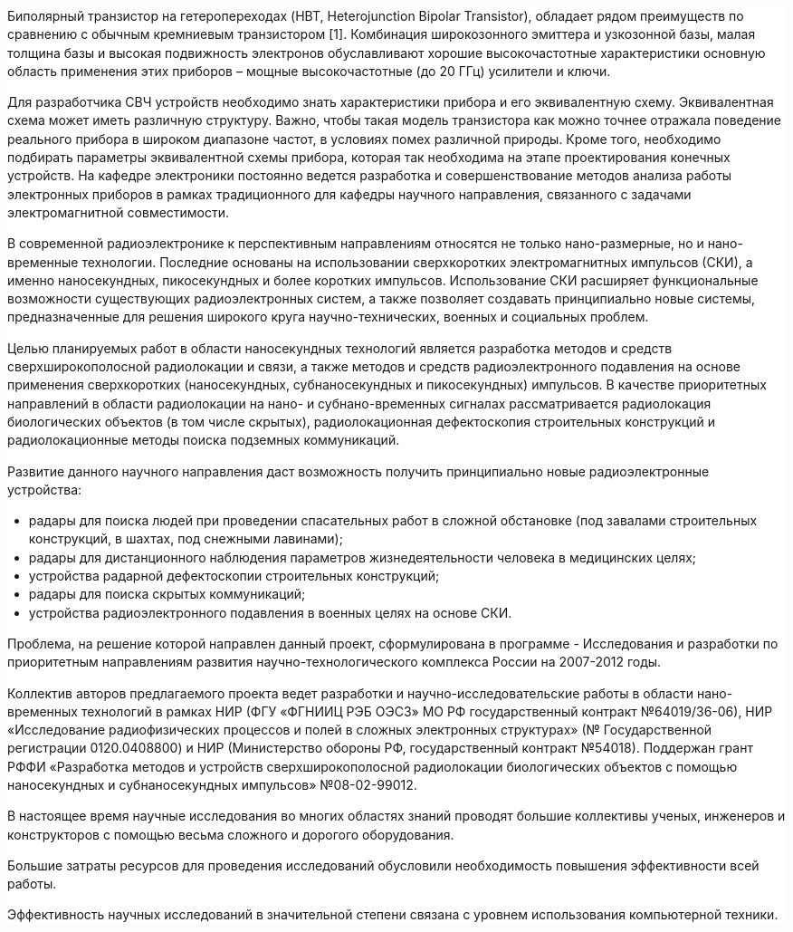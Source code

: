 Биполярный транзистор на гетеропереходах (HBT, Heterojunction Bipolar Transistor), обладает рядом преимуществ по сравнению с обычным кремниевым транзистором \[1\]. Комбинация широкозонного эмиттера и узкозонной базы, малая толщина базы и высокая подвижность электронов обуславливают хорошие высокочастотные характеристики основную область применения этих приборов – мощные высокочастотные (до 20 ГГц) усилители и ключи.

Для разработчика СВЧ устройств необходимо знать характеристики прибора и его эквивалентную схему. Эквивалентная схема может иметь различную структуру. Важно, чтобы такая модель транзистора как можно точнее отражала поведение реального прибора в широком диапазоне частот, в условиях помех различной природы. Кроме того, необходимо подбирать параметры эквивалентной схемы прибора, которая так необходима на этапе проектирования конечных устройств. На кафедре электроники постоянно ведется разработка и совершенствование методов анализа работы электронных приборов в рамках традиционного для кафедры научного направления, связанного с задачами электромагнитной совместимости.

В современной радиоэлектронике к перспективным направлениям относятся не только нано-размерные, но и нано-временные технологии. Последние основаны на использовании сверхкоротких электромагнитных импульсов (СКИ), а именно наносекундных, пикосекундных и более коротких импульсов. Использование СКИ расширяет функциональные возможности существующих радиоэлектронных систем, а также позволяет создавать принципиально новые системы, предназначенные для решения широкого круга научно-технических, военных и социальных проблем.

Целью планируемых работ в области наносекундных технологий является разработка методов и средств сверхширокополосной радиолокации и связи, а также методов и средств радиоэлектронного подавления на основе применения сверхкоротких (наносекундных, субнаносекундных и пикосекундных) импульсов. В качестве приоритетных направлений в области радиолокации на нано- и субнано-временных сигналах рассматривается радиолокация биологических объектов (в том числе скрытых), радиолокационная дефектоскопия строительных конструкций и радиолокационные методы поиска подземных коммуникаций.

Развитие данного научного направления даст возможность получить принципиально новые радиоэлектронные устройства:

*   радары для поиска людей при проведении спасательных работ в сложной обстановке (под завалами строительных конструкций, в шахтах, под снежными лавинами);
*   радары для дистанционного наблюдения параметров жизнедеятельности человека в медицинских целях;
*   устройства радарной дефектоскопии строительных конструкций;
*   радары для поиска скрытых коммуникаций;
*   устройства радиоэлектронного подавления в военных целях на основе СКИ.

Проблема, на решение которой направлен данный проект, сформулирована в программе - Исследования и разработки по приоритетным направлениям развития научно-технологического комплекса России на 2007-2012 годы.

Коллектив авторов предлагаемого проекта ведет разработки и научно-исследовательские работы в области нано-временных технологий в рамках НИР (ФГУ «ФГНИИЦ РЭБ ОЭСЗ» МО РФ государственный контракт №64019/36-06), НИР «Исследование радиофизических процессов и полей в сложных электронных структурах» (№ Государственной регистрации 0120.0408800) и НИР (Министерство обороны РФ, государственный контракт №54018). Поддержан грант РФФИ «Разработка методов и устройств сверхширокополосной радиолокации биологических объектов с помощью наносекундных и субнаносекундных импульсов» №08-02-99012.

В настоящее время научные исследования во многих областях знаний проводят большие коллективы ученых, инженеров и конструкторов с помощью весьма сложного и дорогого оборудования.

Большие затраты ресурсов для проведения исследований обусловили необходимость повышения эффективности всей работы.

Эффективность научных исследований в значительной степени связана с уровнем использования компьютерной техники.
